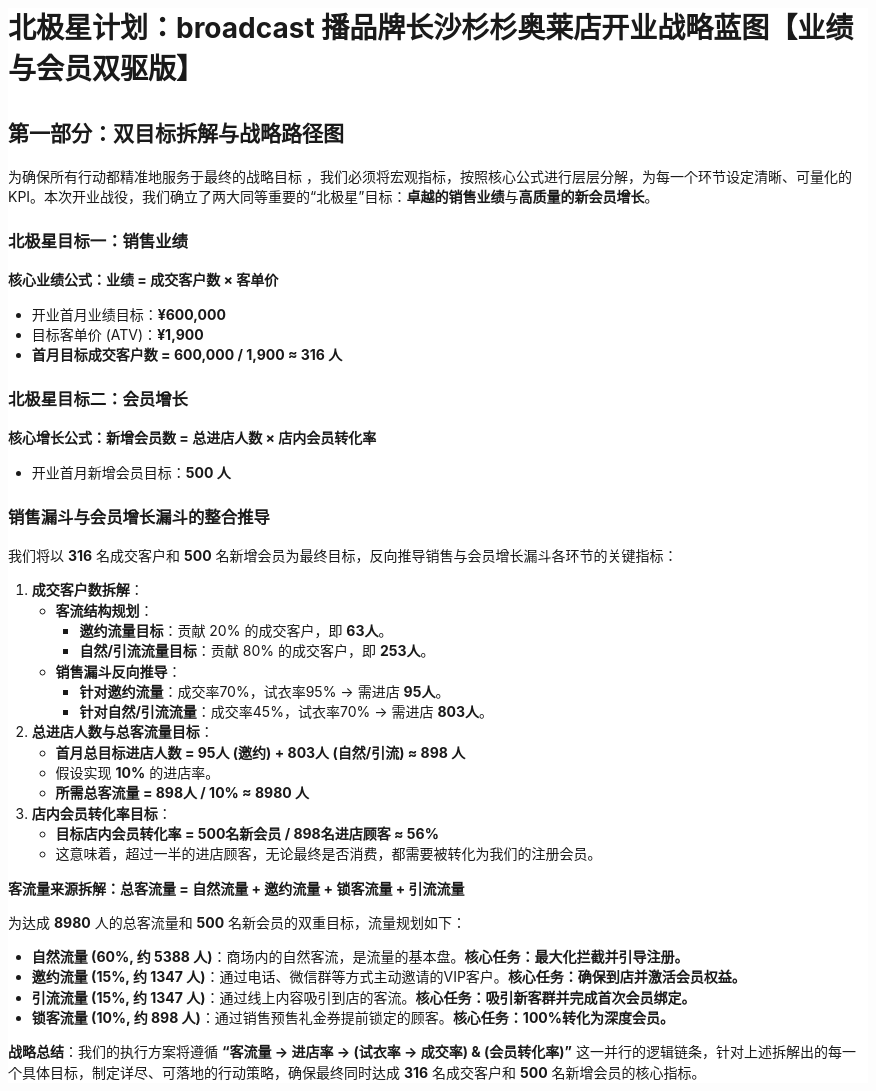 # 北极星计划：broadcast 播品牌长沙杉杉奥莱店开业战略蓝图【业绩与会员双驱版】



## 第一部分：双目标拆解与战略路径图



为确保所有行动都精准地服务于最终的战略目标  ，我们必须将宏观指标，按照核心公式进行层层分解，为每一个环节设定清晰、可量化的KPI。本次开业战役，我们确立了两大同等重要的“北极星”目标：**卓越的销售业绩**与**高质量的新会员增长**。

### **北极星目标一：销售业绩**

**核心业绩公式：业绩 = 成交客户数 × 客单价**

*   开业首月业绩目标：**¥600,000**
*   目标客单价 (ATV)：**¥1,900**
*   **首月目标成交客户数 = 600,000 / 1,900 ≈ 316 人**

### **北极星目标二：会员增长**

**核心增长公式：新增会员数 = 总进店人数 × 店内会员转化率**

*   开业首月新增会员目标：**500 人**

### **销售漏斗与会员增长漏斗的整合推导**

我们将以 **316** 名成交客户和 **500** 名新增会员为最终目标，反向推导销售与会员增长漏斗各环节的关键指标：

1.  **成交客户数拆解**：
    *   **客流结构规划**：
        *   **邀约流量目标**：贡献 20% 的成交客户，即 **63人**。
        *   **自然/引流流量目标**：贡献 80% 的成交客户，即 **253人**。
    *   **销售漏斗反向推导**：
        *   **针对邀约流量**：成交率70%，试衣率95% -> 需进店 **95人**。
        *   **针对自然/引流流量**：成交率45%，试衣率70% -> 需进店 **803人**。
2.  **总进店人数与总客流量目标**：
    *   **首月总目标进店人数 = 95人 (邀约) + 803人 (自然/引流) ≈ 898 人**
    *   假设实现 **10%** 的进店率。
    *   **所需总客流量 = 898人 / 10% ≈ 8980 人**
3.  **店内会员转化率目标**：
    *   **目标店内会员转化率 = 500名新会员 / 898名进店顾客 ≈ 56%**
    *   这意味着，超过一半的进店顾客，无论最终是否消费，都需要被转化为我们的注册会员。

**客流量来源拆解：总客流量 = 自然流量 + 邀约流量 + 锁客流量 + 引流流量**

为达成 **8980** 人的总客流量和 **500** 名新会员的双重目标，流量规划如下：

*   **自然流量 (60%, 约 5388 人)**：商场内的自然客流，是流量的基本盘。**核心任务：最大化拦截并引导注册。**
*   **邀约流量 (15%, 约 1347 人)**：通过电话、微信群等方式主动邀请的VIP客户。**核心任务：确保到店并激活会员权益。**
*   **引流流量 (15%, 约 1347 人)**：通过线上内容吸引到店的客流。**核心任务：吸引新客群并完成首次会员绑定。**
*   **锁客流量 (10%, 约 898 人)**：通过销售预售礼金券提前锁定的顾客。**核心任务：100%转化为深度会员。**

**战略总结**：我们的执行方案将遵循 **“客流量 -> 进店率 -> (试衣率 -> 成交率) & (会员转化率)”** 这一并行的逻辑链条，针对上述拆解出的每一个具体目标，制定详尽、可落地的行动策略，确保最终同时达成 **316** 名成交客户和 **500** 名新增会员的核心指标。
